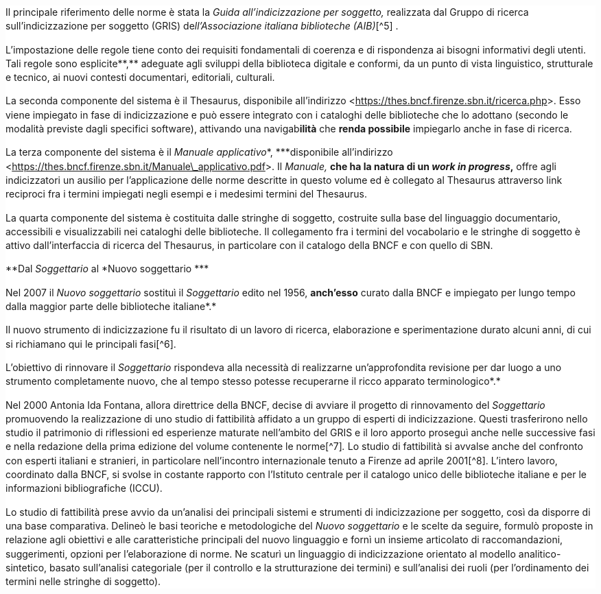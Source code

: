 Il principale riferimento delle norme è stata la *Guida all’indicizzazione per soggetto,* realizzata dal Gruppo di ricerca sull’indicizzazione per soggetto (GRIS) de*ll’Associazione italiana biblioteche (AIB)*[^5] .

L’impostazione delle regole tiene conto dei requisiti fondamentali di coerenza e di rispondenza ai bisogni informativi degli utenti. Tali regole sono esplicite**,** adeguate agli sviluppi della biblioteca digitale e conformi, da un punto di vista linguistico, strutturale e tecnico, ai nuovi contesti documentari, editoriali, culturali.

La seconda componente del sistema è il Thesaurus, disponibile all’indirizzo \<[<span class="underline">https://thes.bncf.firenze.sbn.it/ricerca.php</span>](https://thes.bncf.firenze.sbn.it/ricerca.php)\>. Esso viene impiegato in fase di indicizzazione e può essere integrato con i cataloghi delle biblioteche che lo adottano (secondo le modalità previste dagli specifici software), attivando una navigab**ilità** che **renda possibile** impiegarlo anche in fase di ricerca.

La terza componente del sistema è il *Manuale applicativo**, ***disponibile all’indirizzo \<[<span class="underline">https://thes.bncf.firenze.sbn.it/Manuale\_applicativo.pdf</span>](https://thes.bncf.firenze.sbn.it/Manuale_applicativo.pdf)\>. Il *Manuale,* **che ha la natura di un *work in progress*,** offre agli indicizzatori un ausilio per l’applicazione delle norme descritte in questo volume ed è collegato al Thesaurus attraverso link reciproci fra i termini impiegati negli esempi e i medesimi termini del Thesaurus.

La quarta componente del sistema è costituita dalle stringhe di soggetto, costruite sulla base del linguaggio documentario, accessibili e visualizzabili nei cataloghi delle biblioteche. Il collegamento fra i termini del vocabolario e le stringhe di soggetto è attivo dall’interfaccia di ricerca del Thesaurus, in particolare con il catalogo della BNCF e con quello di SBN.

**Dal *Soggettario* al *Nuovo soggettario ***

Nel 2007 il *Nuovo soggettario* sostituì il *Soggettario* edito nel 1956, **anch’esso** curato dalla BNCF e impiegato per lungo tempo dalla maggior parte delle biblioteche italiane*.*

Il nuovo strumento di indicizzazione fu il risultato di un lavoro di ricerca, elaborazione e sperimentazione durato alcuni anni, di cui si richiamano qui le principali fasi[^6].

L’obiettivo di rinnovare il *Soggettario* rispondeva alla necessità di realizzarne un’approfondita revisione per dar luogo a uno strumento completamente nuovo, che al tempo stesso potesse recuperarne il ricco apparato terminologico*.*

Nel 2000 Antonia Ida Fontana, allora direttrice della BNCF, decise di avviare il progetto di rinnovamento del *Soggettario* promuovendo la realizzazione di uno studio di fattibilità affidato a un gruppo di esperti di indicizzazione. Questi trasferirono nello studio il patrimonio di riflessioni ed esperienze maturate nell’ambito del GRIS e il loro apporto proseguì anche nelle successive fasi e nella redazione della prima edizione del volume contenente le norme[^7]*.* Lo studio di fattibilità si avvalse anche del confronto con esperti italiani e stranieri, in particolare nell’incontro internazionale tenuto a Firenze ad aprile 2001[^8]. L’intero lavoro, coordinato dalla BNCF, si svolse in costante rapporto con l’Istituto centrale per il catalogo unico delle biblioteche italiane e per le informazioni bibliografiche (ICCU).

Lo studio di fattibilità prese avvio da un’analisi dei principali sistemi e strumenti di indicizzazione per soggetto, così da disporre di una base comparativa. Delineò le basi teoriche e metodologiche del *Nuovo soggettario* e le scelte da seguire, formulò proposte in relazione agli obiettivi e alle caratteristiche principali del nuovo linguaggio e fornì un insieme articolato di raccomandazioni, suggerimenti, opzioni per l’elaborazione di norme. Ne scaturì un linguaggio di indicizzazione orientato al modello analitico-sintetico, basato sull’analisi categoriale (per il controllo e la strutturazione dei termini) e sull’analisi dei ruoli (per l’ordinamento dei termini nelle stringhe di soggetto).
